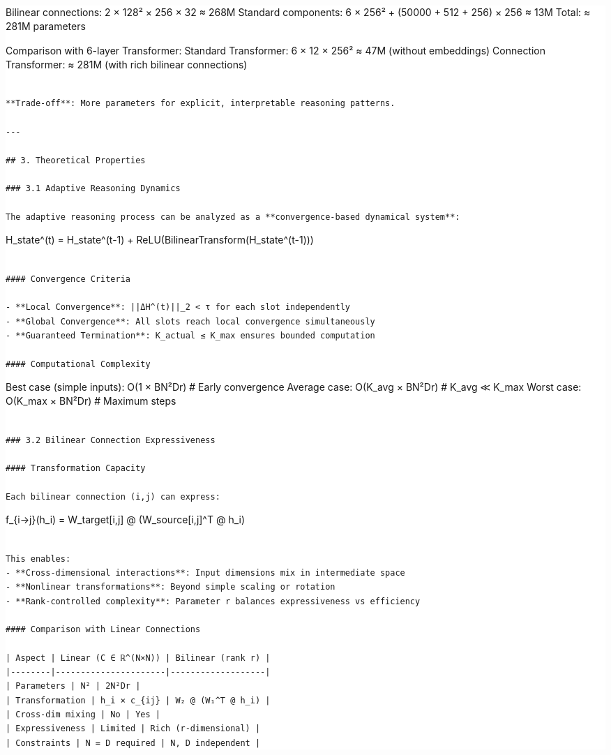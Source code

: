 Bilinear connections: 2 × 128² × 256 × 32 ≈ 268M
Standard components: 6 × 256² + (50000 + 512 + 256) × 256 ≈ 13M
Total: ≈ 281M parameters

Comparison with 6-layer Transformer:
Standard Transformer: 6 × 12 × 256² ≈ 47M (without embeddings)
Connection Transformer: ≈ 281M (with rich bilinear connections)

```

**Trade-off**: More parameters for explicit, interpretable reasoning patterns.

---

## 3. Theoretical Properties

### 3.1 Adaptive Reasoning Dynamics

The adaptive reasoning process can be analyzed as a **convergence-based dynamical system**:

```

H_state^(t) = H_state^(t-1) + ReLU(BilinearTransform(H_state^(t-1)))

```

#### Convergence Criteria

- **Local Convergence**: ||ΔH^(t)||_2 < τ for each slot independently
- **Global Convergence**: All slots reach local convergence simultaneously
- **Guaranteed Termination**: K_actual ≤ K_max ensures bounded computation

#### Computational Complexity

```

Best case (simple inputs): O(1 × BN²Dr) # Early convergence
Average case: O(K_avg × BN²Dr) # K_avg ≪ K_max
Worst case: O(K_max × BN²Dr) # Maximum steps

```

### 3.2 Bilinear Connection Expressiveness

#### Transformation Capacity

Each bilinear connection (i,j) can express:

```

f\_{i→j}(h_i) = W_target[i,j] @ (W_source[i,j]^T @ h_i)

````

This enables:
- **Cross-dimensional interactions**: Input dimensions mix in intermediate space
- **Nonlinear transformations**: Beyond simple scaling or rotation
- **Rank-controlled complexity**: Parameter r balances expressiveness vs efficiency

#### Comparison with Linear Connections

| Aspect | Linear (C ∈ ℝ^(N×N)) | Bilinear (rank r) |
|--------|----------------------|-------------------|
| Parameters | N² | 2N²Dr |
| Transformation | h_i × c_{ij} | W₂ @ (W₁^T @ h_i) |
| Cross-dim mixing | No | Yes |
| Expressiveness | Limited | Rich (r-dimensional) |
| Constraints | N = D required | N, D independent |

````